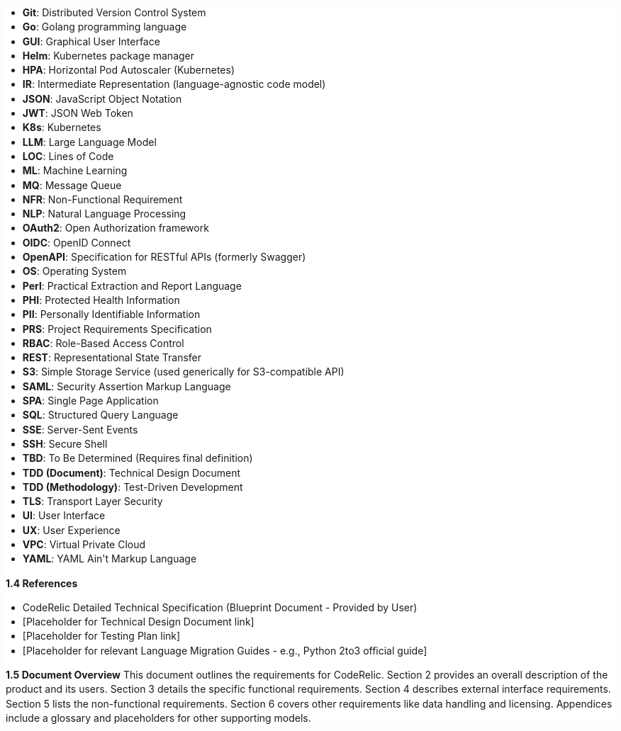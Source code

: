 *   **Git**: Distributed Version Control System
*   **Go**: Golang programming language
*   **GUI**: Graphical User Interface
*   **Helm**: Kubernetes package manager
*   **HPA**: Horizontal Pod Autoscaler (Kubernetes)
*   **IR**: Intermediate Representation (language-agnostic code model)
*   **JSON**: JavaScript Object Notation
*   **JWT**: JSON Web Token
*   **K8s**: Kubernetes
*   **LLM**: Large Language Model
*   **LOC**: Lines of Code
*   **ML**: Machine Learning
*   **MQ**: Message Queue
*   **NFR**: Non-Functional Requirement
*   **NLP**: Natural Language Processing
*   **OAuth2**: Open Authorization framework
*   **OIDC**: OpenID Connect
*   **OpenAPI**: Specification for RESTful APIs (formerly Swagger)
*   **OS**: Operating System
*   **Perl**: Practical Extraction and Report Language
*   **PHI**: Protected Health Information
*   **PII**: Personally Identifiable Information
*   **PRS**: Project Requirements Specification
*   **RBAC**: Role-Based Access Control
*   **REST**: Representational State Transfer
*   **S3**: Simple Storage Service (used generically for S3-compatible API)
*   **SAML**: Security Assertion Markup Language
*   **SPA**: Single Page Application
*   **SQL**: Structured Query Language
*   **SSE**: Server-Sent Events
*   **SSH**: Secure Shell
*   **TBD**: To Be Determined (Requires final definition)
*   **TDD (Document)**: Technical Design Document
*   **TDD (Methodology)**: Test-Driven Development
*   **TLS**: Transport Layer Security
*   **UI**: User Interface
*   **UX**: User Experience
*   **VPC**: Virtual Private Cloud
*   **YAML**: YAML Ain't Markup Language

**1.4 References**

*   CodeRelic Detailed Technical Specification (Blueprint Document - Provided by User)
*   [Placeholder for Technical Design Document link]
*   [Placeholder for Testing Plan link]
*   [Placeholder for relevant Language Migration Guides - e.g., Python 2to3 official guide]

**1.5 Document Overview**
This document outlines the requirements for CodeRelic. Section 2 provides an overall description of the product and its users. Section 3 details the specific functional requirements. Section 4 describes external interface requirements. Section 5 lists the non-functional requirements. Section 6 covers other requirements like data handling and licensing. Appendices include a glossary and placeholders for other supporting models.
